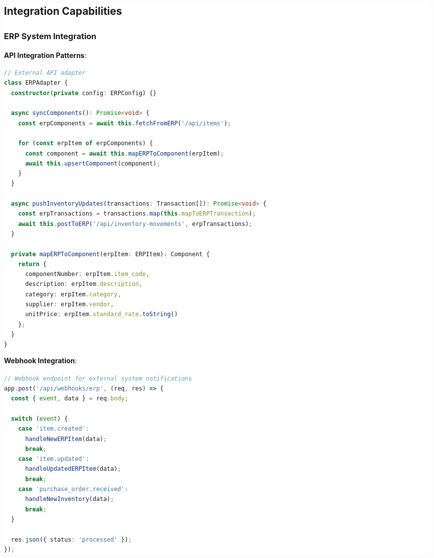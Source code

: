 ## Integration Capabilities

### ERP System Integration

**API Integration Patterns**:
```typescript
// External API adapter
class ERPAdapter {
  constructor(private config: ERPConfig) {}
  
  async syncComponents(): Promise<void> {
    const erpComponents = await this.fetchFromERP('/api/items');
    
    for (const erpItem of erpComponents) {
      const component = await this.mapERPToComponent(erpItem);
      await this.upsertComponent(component);
    }
  }
  
  async pushInventoryUpdates(transactions: Transaction[]): Promise<void> {
    const erpTransactions = transactions.map(this.mapToERPTransaction);
    await this.postToERP('/api/inventory-movements', erpTransactions);
  }
  
  private mapERPToComponent(erpItem: ERPItem): Component {
    return {
      componentNumber: erpItem.item_code,
      description: erpItem.description,
      category: erpItem.category,
      supplier: erpItem.vendor,
      unitPrice: erpItem.standard_rate.toString()
    };
  }
}
```

**Webhook Integration**:
```typescript
// Webhook endpoint for external system notifications
app.post('/api/webhooks/erp', (req, res) => {
  const { event, data } = req.body;
  
  switch (event) {
    case 'item.created':
      handleNewERPItem(data);
      break;
    case 'item.updated':
      handleUpdatedERPItem(data);
      break;
    case 'purchase_order.received':
      handleNewInventory(data);
      break;
  }
  
  res.json({ status: 'processed' });
});
```
